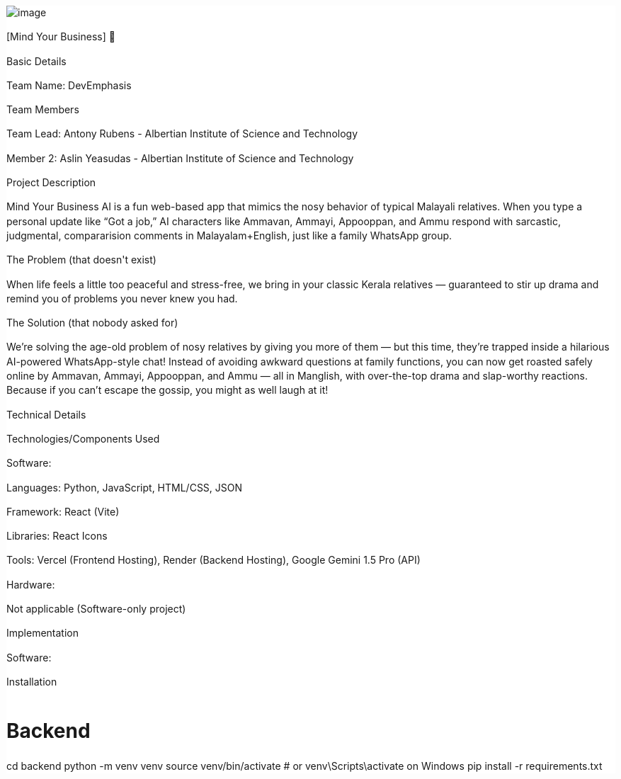 <img width="3188" height="1202" alt="image" src="https://github.com/user-attachments/assets/22a87927-9347-4659-9af9-4275c8c2e6af" />

[Mind Your Business] 🎯

Basic Details

Team Name: DevEmphasis

Team Members

Team Lead: Antony Rubens - Albertian Institute of Science and Technology

Member 2: Aslin Yeasudas - Albertian Institute of Science and Technology

Project Description

Mind Your Business AI is a fun web-based app that mimics the nosy behavior of typical Malayali relatives. When you type a personal update like “Got a job,” AI characters like Ammavan, Ammayi, Appooppan, and Ammu respond with sarcastic, judgmental, compararision comments in Malayalam+English, just like a family WhatsApp group. 

The Problem (that doesn't exist)

When life feels a little too peaceful and stress-free, we bring in your classic Kerala relatives — guaranteed to stir up drama and remind you of problems you never knew you had.

The Solution (that nobody asked for)

We’re solving the age-old problem of nosy relatives by giving you more of them — but this time, they’re trapped inside a hilarious AI-powered WhatsApp-style chat! Instead of avoiding awkward questions at family functions, you can now get roasted safely online by Ammavan, Ammayi, Appooppan, and Ammu — all in Manglish, with over-the-top drama and slap-worthy reactions. Because if you can’t escape the gossip, you might as well laugh at it!

Technical Details

Technologies/Components Used

Software:

Languages: Python, JavaScript, HTML/CSS, JSON

Framework: React (Vite)

Libraries: React Icons

Tools: Vercel (Frontend Hosting), Render (Backend Hosting), Google Gemini 1.5 Pro (API)

Hardware:

Not applicable (Software-only project)

Implementation

Software:

Installation

# Backend
cd backend
python -m venv venv
source venv/bin/activate  # or venv\Scripts\activate on Windows
pip install -r requirements.txt
